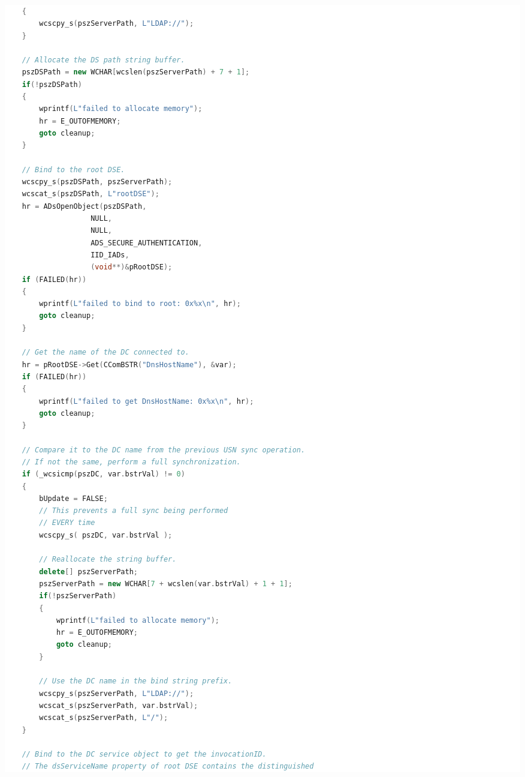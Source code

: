 ```C++
    {
        wcscpy_s(pszServerPath, L"LDAP://");
    }

    // Allocate the DS path string buffer.
    pszDSPath = new WCHAR[wcslen(pszServerPath) + 7 + 1];
    if(!pszDSPath)
    {
        wprintf(L"failed to allocate memory");
        hr = E_OUTOFMEMORY;
        goto cleanup;
    }

    // Bind to the root DSE.
    wcscpy_s(pszDSPath, pszServerPath);
    wcscat_s(pszDSPath, L"rootDSE");
    hr = ADsOpenObject(pszDSPath,
                    NULL,
                    NULL,
                    ADS_SECURE_AUTHENTICATION,
                    IID_IADs,
                    (void**)&pRootDSE);
    if (FAILED(hr))
    {
        wprintf(L"failed to bind to root: 0x%x\n", hr);
        goto cleanup;
    }

    // Get the name of the DC connected to.
    hr = pRootDSE->Get(CComBSTR("DnsHostName"), &var);
    if (FAILED(hr))
    {
        wprintf(L"failed to get DnsHostName: 0x%x\n", hr);
        goto cleanup;
    }

    // Compare it to the DC name from the previous USN sync operation.
    // If not the same, perform a full synchronization.
    if (_wcsicmp(pszDC, var.bstrVal) != 0)
    {
        bUpdate = FALSE;
        // This prevents a full sync being performed
        // EVERY time
        wcscpy_s( pszDC, var.bstrVal );

        // Reallocate the string buffer.
        delete[] pszServerPath;
        pszServerPath = new WCHAR[7 + wcslen(var.bstrVal) + 1 + 1];
        if(!pszServerPath)
        {
            wprintf(L"failed to allocate memory");
            hr = E_OUTOFMEMORY;
            goto cleanup;
        }

        // Use the DC name in the bind string prefix.
        wcscpy_s(pszServerPath, L"LDAP://");
        wcscat_s(pszServerPath, var.bstrVal);
        wcscat_s(pszServerPath, L"/");
    }

    // Bind to the DC service object to get the invocationID.
    // The dsServiceName property of root DSE contains the distinguished
```